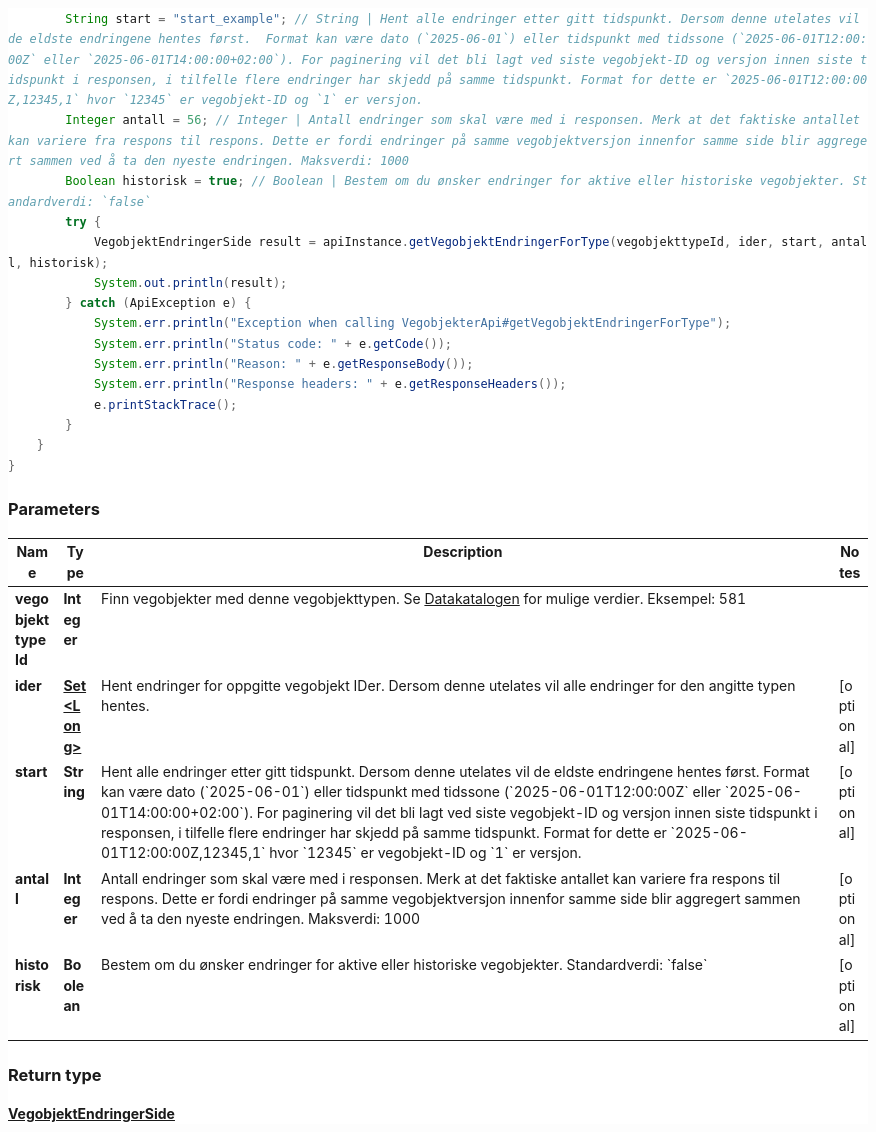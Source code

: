 ```java
        String start = "start_example"; // String | Hent alle endringer etter gitt tidspunkt. Dersom denne utelates vil de eldste endringene hentes først.  Format kan være dato (`2025-06-01`) eller tidspunkt med tidssone (`2025-06-01T12:00:00Z` eller `2025-06-01T14:00:00+02:00`). For paginering vil det bli lagt ved siste vegobjekt-ID og versjon innen siste tidspunkt i responsen, i tilfelle flere endringer har skjedd på samme tidspunkt. Format for dette er `2025-06-01T12:00:00Z,12345,1` hvor `12345` er vegobjekt-ID og `1` er versjon.
        Integer antall = 56; // Integer | Antall endringer som skal være med i responsen. Merk at det faktiske antallet kan variere fra respons til respons. Dette er fordi endringer på samme vegobjektversjon innenfor samme side blir aggregert sammen ved å ta den nyeste endringen. Maksverdi: 1000
        Boolean historisk = true; // Boolean | Bestem om du ønsker endringer for aktive eller historiske vegobjekter. Standardverdi: `false`
        try {
            VegobjektEndringerSide result = apiInstance.getVegobjektEndringerForType(vegobjekttypeId, ider, start, antall, historisk);
            System.out.println(result);
        } catch (ApiException e) {
            System.err.println("Exception when calling VegobjekterApi#getVegobjektEndringerForType");
            System.err.println("Status code: " + e.getCode());
            System.err.println("Reason: " + e.getResponseBody());
            System.err.println("Response headers: " + e.getResponseHeaders());
            e.printStackTrace();
        }
    }
}
```

### Parameters

| Name                | Type                           | Description                                                                                                                                                                                                                                                                                                                                                                                                                                                                                                                                                       | Notes      |
| ------------------- | ------------------------------ | ----------------------------------------------------------------------------------------------------------------------------------------------------------------------------------------------------------------------------------------------------------------------------------------------------------------------------------------------------------------------------------------------------------------------------------------------------------------------------------------------------------------------------------------------------------------- | ---------- |
| **vegobjekttypeId** | **Integer**                    | Finn vegobjekter med denne vegobjekttypen. Se [Datakatalogen](https://datakatalogen.atlas.vegvesen.no) for mulige verdier. Eksempel: 581                                                                                                                                                                                                                                                                                                                                                                                                                          |            |
| **ider**            | [**Set&lt;Long&gt;**](Long.md) | Hent endringer for oppgitte vegobjekt IDer. Dersom denne utelates vil alle endringer for den angitte typen hentes.                                                                                                                                                                                                                                                                                                                                                                                                                                                | [optional] |
| **start**           | **String**                     | Hent alle endringer etter gitt tidspunkt. Dersom denne utelates vil de eldste endringene hentes først. Format kan være dato (&#x60;2025-06-01&#x60;) eller tidspunkt med tidssone (&#x60;2025-06-01T12:00:00Z&#x60; eller &#x60;2025-06-01T14:00:00+02:00&#x60;). For paginering vil det bli lagt ved siste vegobjekt-ID og versjon innen siste tidspunkt i responsen, i tilfelle flere endringer har skjedd på samme tidspunkt. Format for dette er &#x60;2025-06-01T12:00:00Z,12345,1&#x60; hvor &#x60;12345&#x60; er vegobjekt-ID og &#x60;1&#x60; er versjon. | [optional] |
| **antall**          | **Integer**                    | Antall endringer som skal være med i responsen. Merk at det faktiske antallet kan variere fra respons til respons. Dette er fordi endringer på samme vegobjektversjon innenfor samme side blir aggregert sammen ved å ta den nyeste endringen. Maksverdi: 1000                                                                                                                                                                                                                                                                                                    | [optional] |
| **historisk**       | **Boolean**                    | Bestem om du ønsker endringer for aktive eller historiske vegobjekter. Standardverdi: &#x60;false&#x60;                                                                                                                                                                                                                                                                                                                                                                                                                                                           | [optional] |

### Return type

[**VegobjektEndringerSide**](VegobjektEndringerSide.md)
